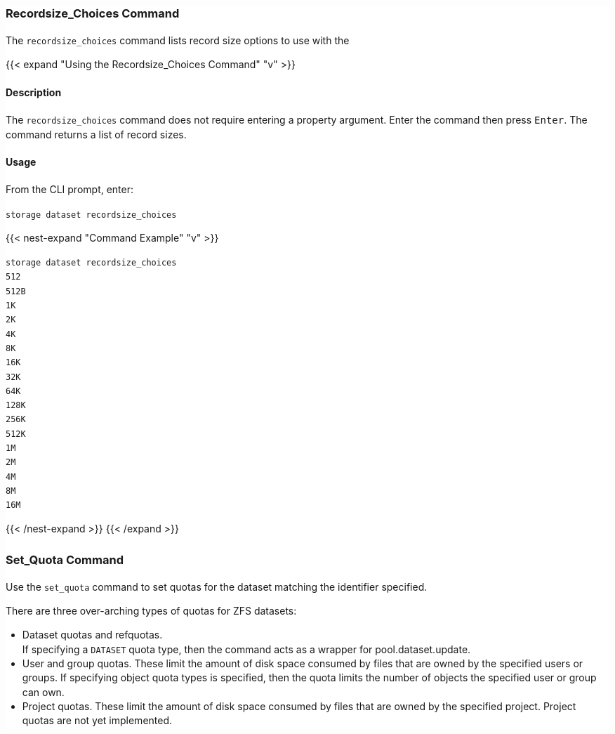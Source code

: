 ### Recordsize_Choices Command 
The `recordsize_choices` command lists record size options to use with the 

{{< expand "Using the Recordsize_Choices Command" "v" >}}
#### Description
The `recordsize_choices` command does not require entering a property argument.
Enter the command then press <kbd>Enter</kbd>.
The command returns a list of record sizes.

#### Usage
From the CLI prompt, enter:

<code>storage dataset recordsize_choices</code>

{{< nest-expand "Command Example" "v" >}}
```
storage dataset recordsize_choices
512
512B
1K
2K
4K
8K
16K
32K
64K
128K
256K
512K
1M
2M
4M
8M
16M
```
{{< /nest-expand >}}
{{< /expand >}}

### Set_Quota Command 
Use the `set_quota` command to set quotas for the dataset matching the identifier specified.

There are three over-arching types of quotas for ZFS datasets:
* Dataset quotas and refquotas.  
  If specifying a `DATASET` quota type, then the command acts as a wrapper for pool.dataset.update.
* User and group quotas. 
  These limit the amount of disk space consumed by files that are owned by the specified users or groups. 
  If specifying object quota types is specified, then the quota limits the number of objects the specified user or group can own. 
* Project quotas. 
  These limit the amount of disk space consumed by files that are owned by the specified project. 
  Project quotas are not yet implemented.
